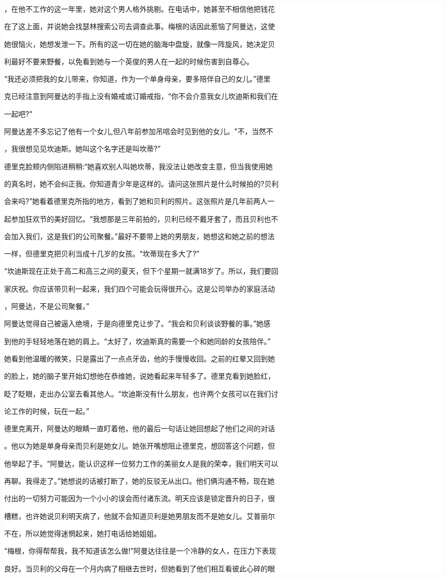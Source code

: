 ，在他不工作的这一年里，她对这个男人格外挑剔。在电话中，她甚至不相信他把钱花

在了这上面，并说她会找瑟林搜索公司去调查此事。梅根的话因此惹恼了阿曼达，这使

她很恼火，她想发泄一下。所有的这一切在她的脑海中盘旋，就像一阵旋风，她决定贝

利最好不要来野餐，以免看到她与一个英俊的男人在一起的时候伤害到自尊心。

“我还必须把我的女儿带来，你知道，作为一个单身母亲，要多陪伴自己的女儿。”德里

克已经注意到阿曼达的手指上没有婚戒或订婚戒指，“你不会介意我女儿坎迪斯和我们在

一起吧?”

阿曼达差不多忘记了他有一个女儿,但八年前参加吊唁会时见到他的女儿。"不，当然不

，我很想见见坎迪斯。她叫这个名字还是叫坎蒂?”

德里克脸颊内侧陷进稍稍:“她喜欢别人叫她坎蒂，我没法让她改变主意，但当我使用她

的真名时，她不会纠正我。你知道青少年是这样的。请问这张照片是什么时候拍的?贝利

会来吗?”她看着德里克所指的地方，看到了她和贝利的照片。这张照片是几年前两人一

起参加狂欢节的美好回忆。“我想那是三年前拍的，贝利已经不戴牙套了，而且贝利也不

会加入我们，这是我们的公司聚餐。”最好不要带上她的男朋友，她想这和她之前的想法

一样，但德里克把贝利当成十几岁的女孩。“坎蒂现在多大了?”

“坎迪斯现在正处于高二和高三之间的夏天，但下个星期一就满18岁了。所以，我们要回

家庆祝。你应该带贝利一起来，我们四个可能会玩得很开心。这是公司举办的家庭活动

，阿曼达，不是公司聚餐。”

阿曼达觉得自己被逼入绝境，于是向德里克让步了。“我会和贝利谈谈野餐的事。”她感

到他的手轻轻地落在她的肩上。“太好了，坎迪斯真的需要一个和她同龄的女孩陪伴。”

她看到他温暖的微笑，只是露出了一点点牙齿，他的手慢慢收回。之前的红晕又回到她

的脸上，她的脑子里开始幻想他在恭维她，说她看起来年轻多了。德里克看到她脸红，

眨了眨眼，走出办公室去看其他人。“坎迪斯没有什么朋友，也许两个女孩可以在我们讨

论工作的时候，玩在一起。”

德里克离开，阿曼达的眼睛一直盯着他，他的最后一句话让她回想起了他们之间的对话

。他以为她是单身母亲而贝利是她女儿。她张开嘴想阻止德里克，想回答这个问题，但

他举起了手。“阿曼达，能认识这样一位努力工作的美丽女人是我的荣幸，我们明天可以

再聊。我得走了。”她想说的话被打断了，她的反驳无从出口。他们俩沟通不畅，现在她

付出的一切努力可能因为一个小小的误会而付诸东流。明天应该是锁定晋升的日子，很

槽糕，也许她说贝利明天病了，他就不会知道贝利是她男朋友而不是她女儿。艾普丽尔

不在，所以她觉得迷惘起来，她打电话给她姐姐。

“梅根，你得帮帮我，我不知道该怎么做!”阿曼达往往是一个冷静的女人，在压力下表现

良好。当贝利的父母在一个月内病了相继去世时，但她看到了他们相互看彼此心碎的眼
